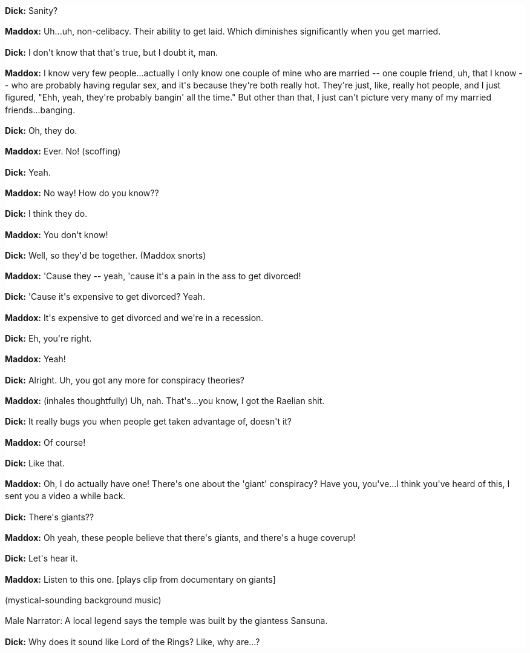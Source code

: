 **Dick:** Sanity?

**Maddox:** Uh...uh, non-celibacy. Their ability to get laid. Which diminishes significantly when you get married.

**Dick:** I don't know that that's true, but I doubt it, man.

**Maddox:** I know very few people...actually I only know one couple of mine who are married -- one couple friend, uh, that I know -- who are probably having regular sex, and it's because they're both really hot. They're just, like, really hot people, and I just figured, "Ehh, yeah, they're probably bangin' all the time." But other than that, I just can't picture very many of my married friends...banging.

**Dick:** Oh, they do.

**Maddox:** Ever. No! (scoffing)

**Dick:** Yeah.

**Maddox:** No way! How do you know??

**Dick:** I think they do.

**Maddox:** You don't know!

**Dick:** Well, so they'd be together. (Maddox snorts)

**Maddox:** 'Cause they -- yeah, 'cause it's a pain in the ass to get divorced!

**Dick:** 'Cause it's expensive to get divorced? Yeah.

**Maddox:** It's expensive to get divorced and we're in a recession.

**Dick:** Eh, you're right.

**Maddox:** Yeah!

**Dick:** Alright. Uh, you got any more for conspiracy theories?

**Maddox:** (inhales thoughtfully) Uh, nah. That's...you know, I got the Raelian shit.

**Dick:** It really bugs you when people get taken advantage of, doesn't it?

**Maddox:** Of course!

**Dick:** Like that.

**Maddox:** Oh, I do actually have one! There's one about the 'giant' conspiracy? Have you, you've...I think you've heard of this, I sent you a video a while back.

**Dick:** There's giants??

**Maddox:** Oh yeah, these people believe that there's giants, and there's a huge coverup!

**Dick:** Let's hear it.

**Maddox:** Listen to this one. [plays clip from documentary on giants]

(mystical-sounding background music)

Male Narrator: A local legend says the temple was built by the giantess Sansuna.

**Dick:** Why does it sound like Lord of the Rings? Like, why are...?
